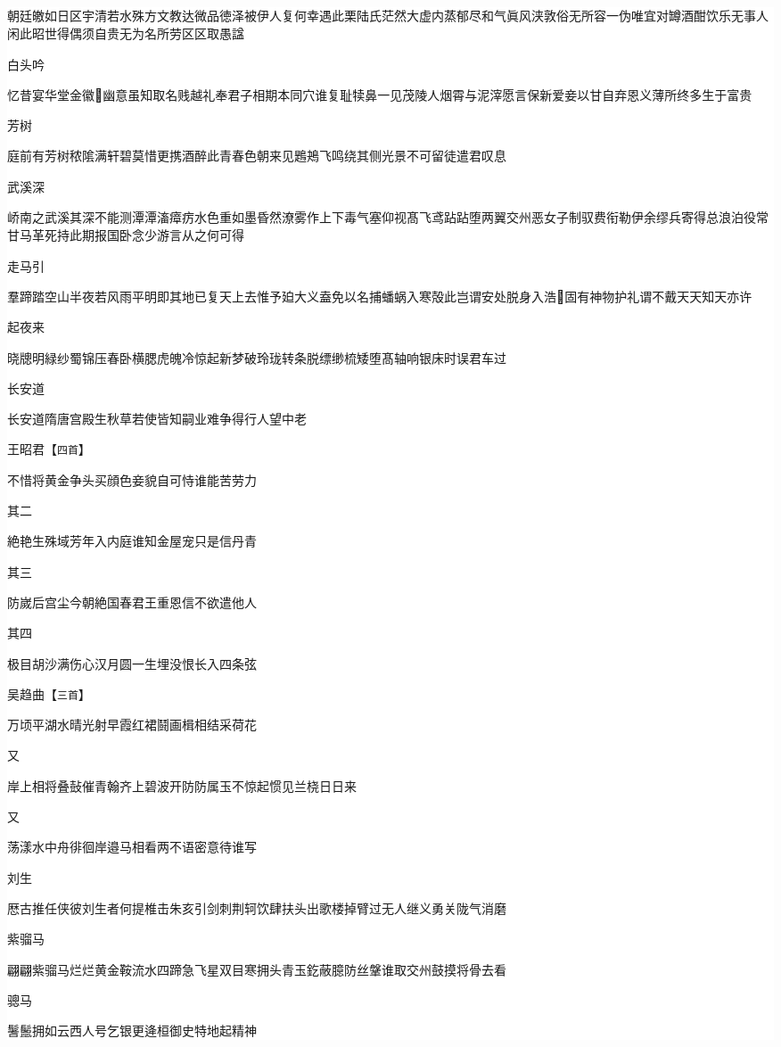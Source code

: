 朝廷皦如日区宇清若水殊方文教达微品徳泽被伊人复何幸遇此栗陆氏茫然大虚内蒸郁尽和气眞风浃敦俗无所容一伪唯宜对罇酒酣饮乐无事人闲此昭世得偶须自贵无为名所劳区区取愚諡  

白头吟  

忆昔宴华堂金徽幽意虽知取名贱越礼奉君子相期本同穴谁复耻犊鼻一见茂陵人烟霄与泥滓愿言保新爱妾以甘自弃恩义薄所终多生于富贵  

芳树  

庭前有芳树秾隂满轩碧莫惜更携酒醉此青春色朝来见鶗鴂飞鸣绕其侧光景不可留徒遣君叹息  

武溪深  

峤南之武溪其深不能测潭潭滀瘴疠水色重如墨昏然潦雾作上下毒气塞仰视髙飞鸢跕跕堕两翼交州恶女子制驭费衔勒伊余缪兵寄得总浪泊役常甘马革死持此期报国卧念少游言从之何可得  

走马引  

羣蹄踏空山半夜若风雨平明即其地已复天上去惟予廹大义盍免以名捕蟠蜗入寒殻此岂谓安处脱身入浩固有神物护礼谓不戴天天知天亦许  

起夜来  

晓牕明緑纱蜀锦压春卧横腮虎魄冷惊起新梦破玲珑转条脱缥缈梳矮堕髙轴响银床时误君车过  

长安道  

长安道隋唐宫殿生秋草若使皆知嗣业难争得行人望中老  

王昭君【`四首`】  

不惜将黄金争头买顔色妾貌自可恃谁能苦劳力  

其二  

絶艳生殊域芳年入内庭谁知金屋宠只是信丹青  

其三  

防嵗后宫尘今朝絶国春君王重恩信不欲遣他人  

其四  

极目胡沙满伤心汉月圆一生埋没恨长入四条弦  

吴趋曲【`三首`】  

万顷平湖水晴光射早霞红裙鬪画楫相结采荷花  

又  

岸上相将叠鼔催青翰齐上碧波开防防属玉不惊起惯见兰桡日日来  

又  

荡漾水中舟徘徊岸邉马相看两不语密意待谁写  

刘生  

厯古推任侠彼刘生者何提椎击朱亥引剑刺荆轲饮肆扶头出歌楼掉臂过无人继义勇关陇气消磨  

紫骝马  

翩翩紫骝马烂烂黄金鞍流水四蹄急飞星双目寒拥头青玉釳蔽臆防丝鞶谁取交州鼓摸将骨去看  

骢马  

鬐鬛拥如云西人号乞银更逄桓御史特地起精神  
